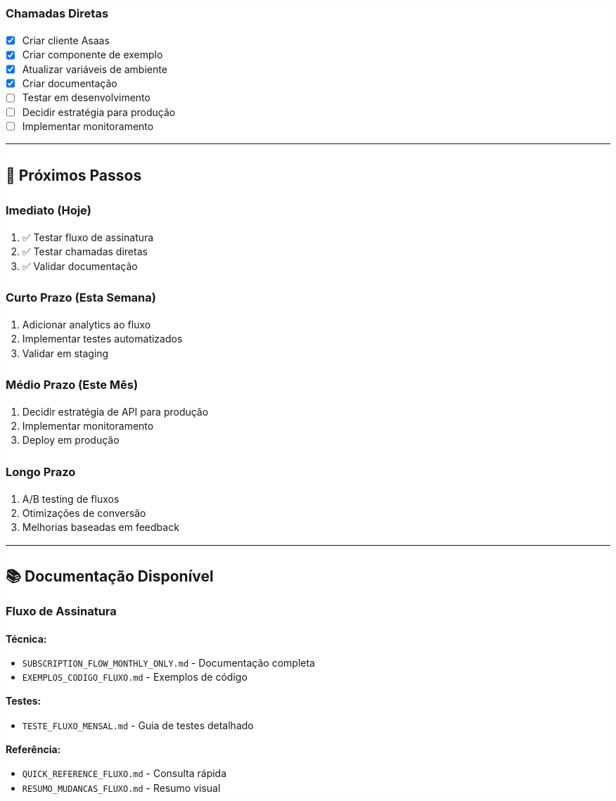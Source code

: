### Chamadas Diretas
- [x] Criar cliente Asaas
- [x] Criar componente de exemplo
- [x] Atualizar variáveis de ambiente
- [x] Criar documentação
- [ ] Testar em desenvolvimento
- [ ] Decidir estratégia para produção
- [ ] Implementar monitoramento

---

## 🎯 Próximos Passos

### Imediato (Hoje)
1. ✅ Testar fluxo de assinatura
2. ✅ Testar chamadas diretas
3. ✅ Validar documentação

### Curto Prazo (Esta Semana)
1. Adicionar analytics ao fluxo
2. Implementar testes automatizados
3. Validar em staging

### Médio Prazo (Este Mês)
1. Decidir estratégia de API para produção
2. Implementar monitoramento
3. Deploy em produção

### Longo Prazo
1. A/B testing de fluxos
2. Otimizações de conversão
3. Melhorias baseadas em feedback

---

## 📚 Documentação Disponível

### Fluxo de Assinatura

**Técnica:**
- `SUBSCRIPTION_FLOW_MONTHLY_ONLY.md` - Documentação completa
- `EXEMPLOS_CODIGO_FLUXO.md` - Exemplos de código

**Testes:**
- `TESTE_FLUXO_MENSAL.md` - Guia de testes detalhado

**Referência:**
- `QUICK_REFERENCE_FLUXO.md` - Consulta rápida
- `RESUMO_MUDANCAS_FLUXO.md` - Resumo visual
